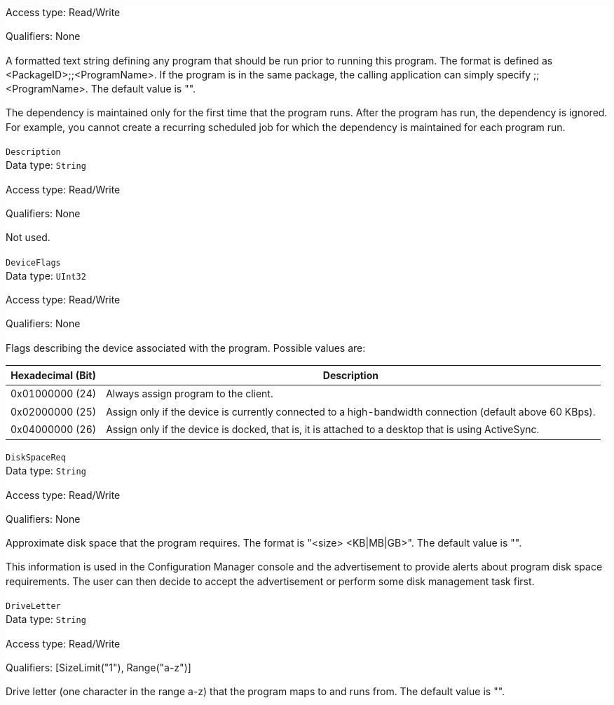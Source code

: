  Access type: Read/Write  

 Qualifiers: None  

 A formatted text string defining any program that should be run prior to running this program. The format is defined as \<PackageID>;;\<ProgramName>. If the program is in the same package, the calling application can simply specify ;;\<ProgramName>. The default value is "".  

 The dependency is maintained only for the first time that the program runs. After the program has run, the dependency is ignored. For example, you cannot create a recurring scheduled job for which the dependency is maintained for each program run.  

 `Description`  
 Data type: `String`  

 Access type: Read/Write  

 Qualifiers: None  

 Not used.  

 `DeviceFlags`  
 Data type: `UInt32`  

 Access type: Read/Write  

 Qualifiers: None  

 Flags describing the device associated with the program. Possible values are:  

|Hexadecimal (Bit)|Description|  
|-------------------------|-----------------|  
|0x01000000 (24)|Always assign program to the client.|  
|0x02000000 (25)|Assign only if the device is currently connected to a high-bandwidth connection (default above 60 KBps).|  
|0x04000000 (26)|Assign only if the device is docked, that is, it is attached to a desktop that is using ActiveSync.|  

 `DiskSpaceReq`  
 Data type: `String`  

 Access type: Read/Write  

 Qualifiers: None  

 Approximate disk space that the program requires. The format is "\<size> \<KB&#124;MB&#124;GB>". The default value is "".  

 This information is used in the Configuration Manager console and the advertisement to provide alerts about program disk space requirements. The user can then decide to accept the advertisement or perform some disk management task first.  

 `DriveLetter`  
 Data type: `String`  

 Access type: Read/Write  

 Qualifiers: [SizeLimit("1"), Range("a-z")]  

 Drive letter (one character in the range a-z) that the program maps to and runs from. The default value is "".  
